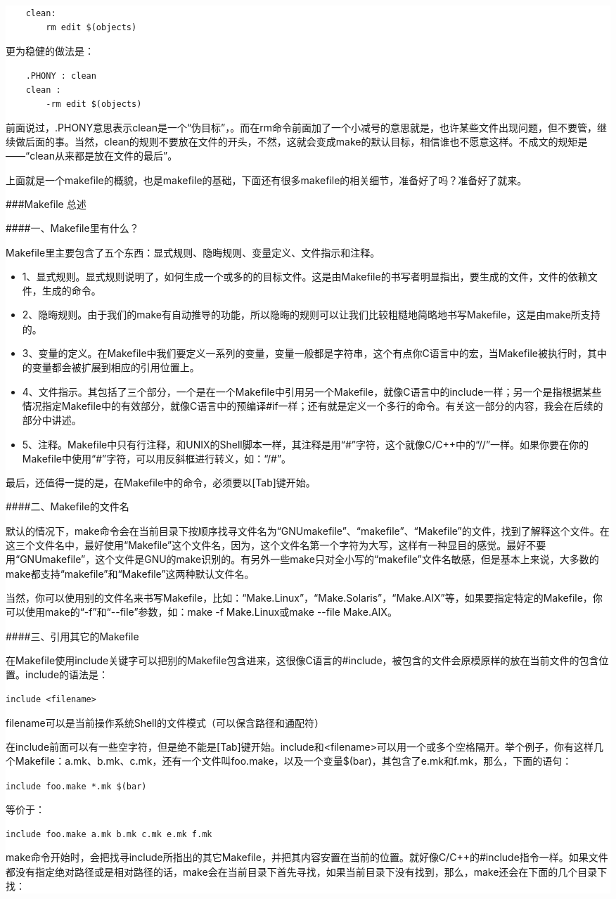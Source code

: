         clean:
            rm edit $(objects)

更为稳健的做法是：

        .PHONY : clean
        clean :
            -rm edit $(objects)

前面说过，.PHONY意思表示clean是一个“伪目标”，。而在rm命令前面加了一个小减号的意思就是，也许某些文件出现问题，但不要管，继续做后面的事。当然，clean的规则不要放在文件的开头，不然，这就会变成make的默认目标，相信谁也不愿意这样。不成文的规矩是——“clean从来都是放在文件的最后”。


上面就是一个makefile的概貌，也是makefile的基础，下面还有很多makefile的相关细节，准备好了吗？准备好了就来。

###Makefile 总述

####一、Makefile里有什么？

Makefile里主要包含了五个东西：显式规则、隐晦规则、变量定义、文件指示和注释。

* 1、显式规则。显式规则说明了，如何生成一个或多的的目标文件。这是由Makefile的书写者明显指出，要生成的文件，文件的依赖文件，生成的命令。

* 2、隐晦规则。由于我们的make有自动推导的功能，所以隐晦的规则可以让我们比较粗糙地简略地书写Makefile，这是由make所支持的。

* 3、变量的定义。在Makefile中我们要定义一系列的变量，变量一般都是字符串，这个有点你C语言中的宏，当Makefile被执行时，其中的变量都会被扩展到相应的引用位置上。

* 4、文件指示。其包括了三个部分，一个是在一个Makefile中引用另一个Makefile，就像C语言中的include一样；另一个是指根据某些情况指定Makefile中的有效部分，就像C语言中的预编译#if一样；还有就是定义一个多行的命令。有关这一部分的内容，我会在后续的部分中讲述。

* 5、注释。Makefile中只有行注释，和UNIX的Shell脚本一样，其注释是用“#”字符，这个就像C/C++中的“//”一样。如果你要在你的Makefile中使用“#”字符，可以用反斜框进行转义，如：“/#”。

最后，还值得一提的是，在Makefile中的命令，必须要以[Tab]键开始。


####二、Makefile的文件名

默认的情况下，make命令会在当前目录下按顺序找寻文件名为“GNUmakefile”、“makefile”、“Makefile”的文件，找到了解释这个文件。在这三个文件名中，最好使用“Makefile”这个文件名，因为，这个文件名第一个字符为大写，这样有一种显目的感觉。最好不要用“GNUmakefile”，这个文件是GNU的make识别的。有另外一些make只对全小写的“makefile”文件名敏感，但是基本上来说，大多数的make都支持“makefile”和“Makefile”这两种默认文件名。

当然，你可以使用别的文件名来书写Makefile，比如：“Make.Linux”，“Make.Solaris”，“Make.AIX”等，如果要指定特定的Makefile，你可以使用make的“-f”和“--file”参数，如：make -f Make.Linux或make --file Make.AIX。

####三、引用其它的Makefile

在Makefile使用include关键字可以把别的Makefile包含进来，这很像C语言的#include，被包含的文件会原模原样的放在当前文件的包含位置。include的语法是：

    include <filename>

filename可以是当前操作系统Shell的文件模式（可以保含路径和通配符）

在include前面可以有一些空字符，但是绝不能是[Tab]键开始。include和&lt;filename&gt;可以用一个或多个空格隔开。举个例子，你有这样几个Makefile：a.mk、b.mk、c.mk，还有一个文件叫foo.make，以及一个变量$(bar)，其包含了e.mk和f.mk，那么，下面的语句：

    include foo.make *.mk $(bar)

等价于：

    include foo.make a.mk b.mk c.mk e.mk f.mk

make命令开始时，会把找寻include所指出的其它Makefile，并把其内容安置在当前的位置。就好像C/C++的#include指令一样。如果文件都没有指定绝对路径或是相对路径的话，make会在当前目录下首先寻找，如果当前目录下没有找到，那么，make还会在下面的几个目录下找：
